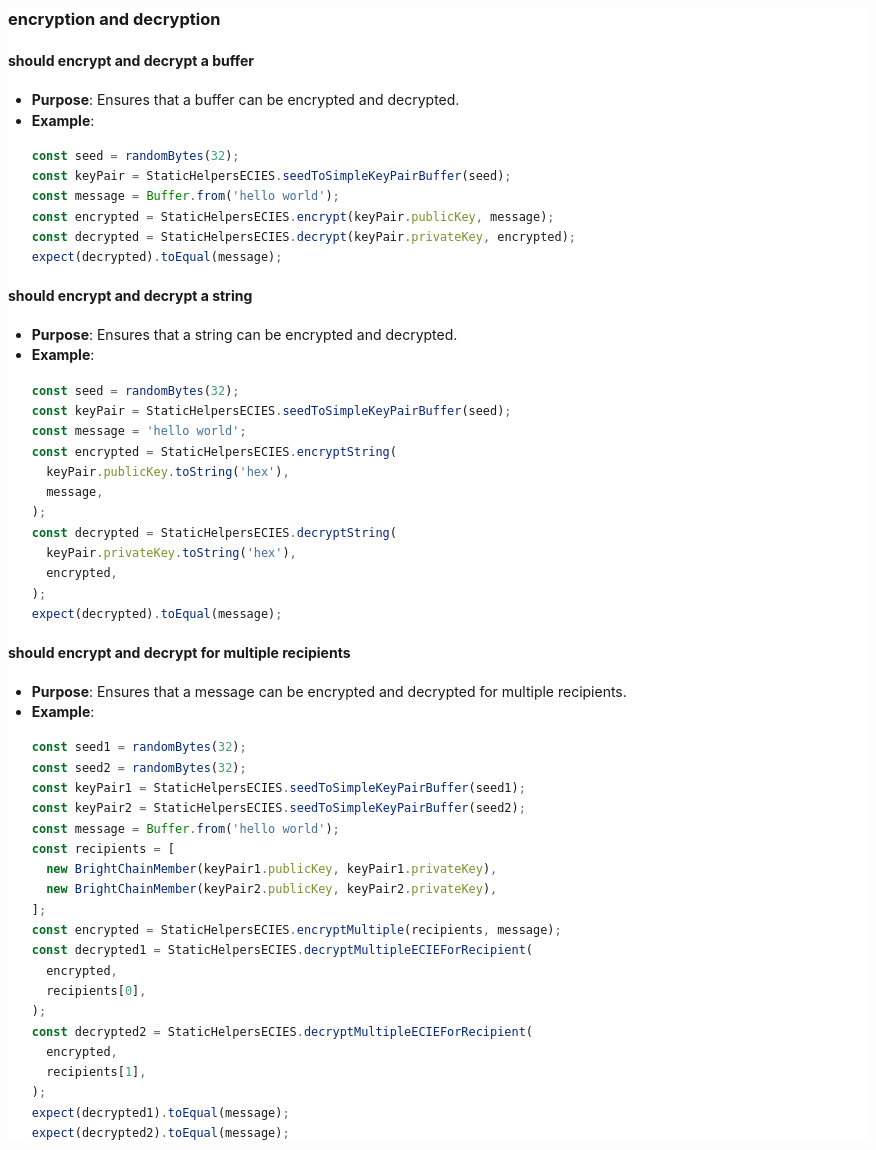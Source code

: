 ### encryption and decryption

#### should encrypt and decrypt a buffer

- **Purpose**: Ensures that a buffer can be encrypted and decrypted.
- **Example**:
  ```typescript
  const seed = randomBytes(32);
  const keyPair = StaticHelpersECIES.seedToSimpleKeyPairBuffer(seed);
  const message = Buffer.from('hello world');
  const encrypted = StaticHelpersECIES.encrypt(keyPair.publicKey, message);
  const decrypted = StaticHelpersECIES.decrypt(keyPair.privateKey, encrypted);
  expect(decrypted).toEqual(message);
  ```

#### should encrypt and decrypt a string

- **Purpose**: Ensures that a string can be encrypted and decrypted.
- **Example**:
  ```typescript
  const seed = randomBytes(32);
  const keyPair = StaticHelpersECIES.seedToSimpleKeyPairBuffer(seed);
  const message = 'hello world';
  const encrypted = StaticHelpersECIES.encryptString(
    keyPair.publicKey.toString('hex'),
    message,
  );
  const decrypted = StaticHelpersECIES.decryptString(
    keyPair.privateKey.toString('hex'),
    encrypted,
  );
  expect(decrypted).toEqual(message);
  ```

#### should encrypt and decrypt for multiple recipients

- **Purpose**: Ensures that a message can be encrypted and decrypted for multiple recipients.
- **Example**:
  ```typescript
  const seed1 = randomBytes(32);
  const seed2 = randomBytes(32);
  const keyPair1 = StaticHelpersECIES.seedToSimpleKeyPairBuffer(seed1);
  const keyPair2 = StaticHelpersECIES.seedToSimpleKeyPairBuffer(seed2);
  const message = Buffer.from('hello world');
  const recipients = [
    new BrightChainMember(keyPair1.publicKey, keyPair1.privateKey),
    new BrightChainMember(keyPair2.publicKey, keyPair2.privateKey),
  ];
  const encrypted = StaticHelpersECIES.encryptMultiple(recipients, message);
  const decrypted1 = StaticHelpersECIES.decryptMultipleECIEForRecipient(
    encrypted,
    recipients[0],
  );
  const decrypted2 = StaticHelpersECIES.decryptMultipleECIEForRecipient(
    encrypted,
    recipients[1],
  );
  expect(decrypted1).toEqual(message);
  expect(decrypted2).toEqual(message);
  ```
